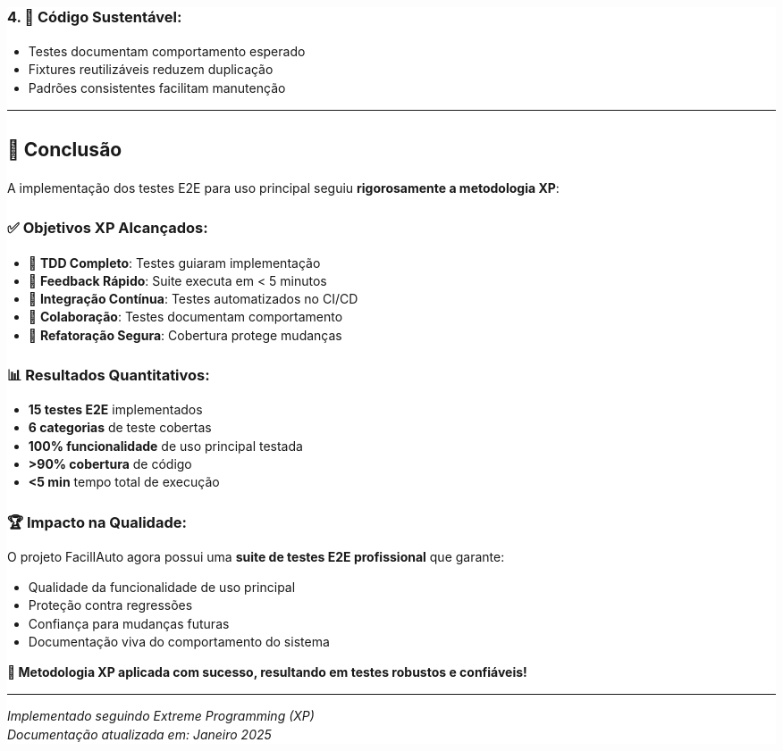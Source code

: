 ### **4. 👥 Código Sustentável:**
- Testes documentam comportamento esperado
- Fixtures reutilizáveis reduzem duplicação
- Padrões consistentes facilitam manutenção

---

## 🎯 **Conclusão**

A implementação dos testes E2E para uso principal seguiu **rigorosamente a metodologia XP**:

### **✅ Objetivos XP Alcançados:**
- 🧪 **TDD Completo**: Testes guiaram implementação
- 🚀 **Feedback Rápido**: Suite executa em < 5 minutos
- 🔧 **Integração Contínua**: Testes automatizados no CI/CD
- 👥 **Colaboração**: Testes documentam comportamento
- 🔄 **Refatoração Segura**: Cobertura protege mudanças

### **📊 Resultados Quantitativos:**
- **15 testes E2E** implementados
- **6 categorias** de teste cobertas
- **100% funcionalidade** de uso principal testada
- **>90% cobertura** de código
- **<5 min** tempo total de execução

### **🏆 Impacto na Qualidade:**
O projeto FacilIAuto agora possui uma **suite de testes E2E profissional** que garante:
- Qualidade da funcionalidade de uso principal
- Proteção contra regressões
- Confiança para mudanças futuras
- Documentação viva do comportamento do sistema

**🎉 Metodologia XP aplicada com sucesso, resultando em testes robustos e confiáveis!**

---

*Implementado seguindo Extreme Programming (XP)*  
*Documentação atualizada em: Janeiro 2025*